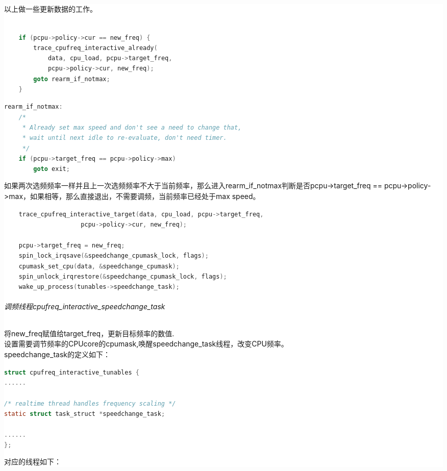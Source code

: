 
以上做一些更新数据的工作。

```c

	if (pcpu->policy->cur == new_freq) {
		trace_cpufreq_interactive_already(
			data, cpu_load, pcpu->target_freq,
			pcpu->policy->cur, new_freq);
		goto rearm_if_notmax;
	}
```

```c
rearm_if_notmax:
	/*
	 * Already set max speed and don't see a need to change that,
	 * wait until next idle to re-evaluate, don't need timer.
	 */
	if (pcpu->target_freq == pcpu->policy->max)
		goto exit;
```

如果两次选频频率一样并且上一次选频频率不大于当前频率，那么进入rearm_if_notmax判断是否pcpu->target_freq == pcpu->policy->max，如果相等，那么直接退出，不需要调频，当前频率已经处于max speed。

```c
	trace_cpufreq_interactive_target(data, cpu_load, pcpu->target_freq,
					 pcpu->policy->cur, new_freq);

	pcpu->target_freq = new_freq;
	spin_lock_irqsave(&speedchange_cpumask_lock, flags);
	cpumask_set_cpu(data, &speedchange_cpumask);
	spin_unlock_irqrestore(&speedchange_cpumask_lock, flags);
	wake_up_process(tunables->speedchange_task);
```

###### 调频线程cpufreq_interactive_speedchange_task

将new_freq赋值给target_freq，更新目标频率的数值.   
设置需要调节频率的CPUcore的cpumask,唤醒speedchange_task线程，改变CPU频率。   
speedchange_task的定义如下：

```c
struct cpufreq_interactive_tunables {
......

/* realtime thread handles frequency scaling */
static struct task_struct *speedchange_task;

......
};

```

对应的线程如下：
